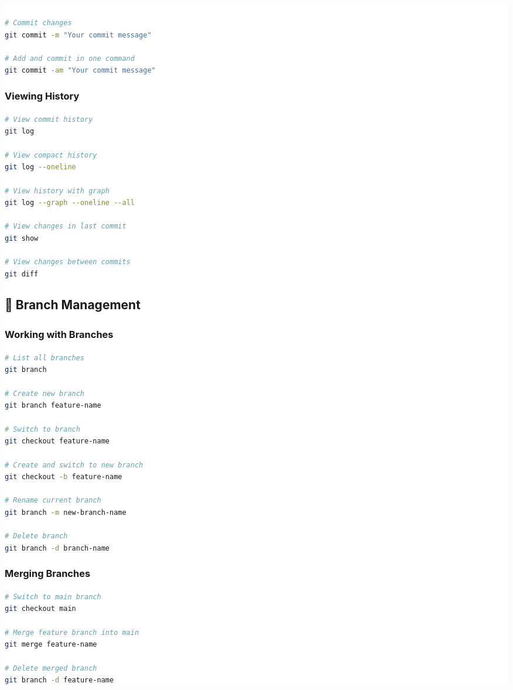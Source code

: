 ```bash

# Commit changes
git commit -m "Your commit message"

# Add and commit in one command
git commit -am "Your commit message"
```

### Viewing History
```bash
# View commit history
git log

# View compact history
git log --oneline

# View history with graph
git log --graph --oneline --all

# View changes in last commit
git show

# View changes between commits
git diff
```

## 🌿 **Branch Management**

### Working with Branches
```bash
# List all branches
git branch

# Create new branch
git branch feature-name

# Switch to branch
git checkout feature-name

# Create and switch to new branch
git checkout -b feature-name

# Rename current branch
git branch -m new-branch-name

# Delete branch
git branch -d branch-name
```

### Merging Branches
```bash
# Switch to main branch
git checkout main

# Merge feature branch into main
git merge feature-name

# Delete merged branch
git branch -d feature-name
```
